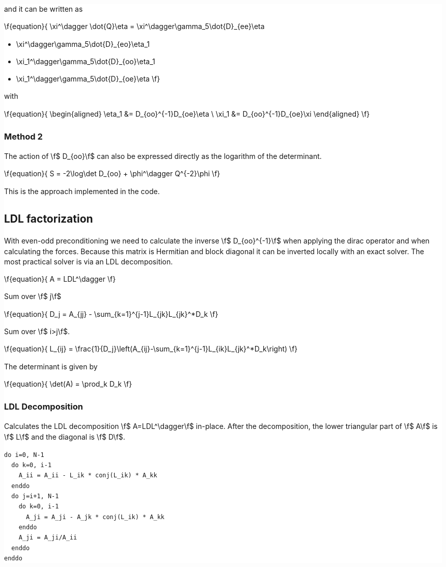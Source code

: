 and it can be written as

\f{equation}{ \xi^\dagger \dot{Q}\eta
 = \xi^\dagger\gamma_5\dot{D}_{ee}\eta
 - \xi^\dagger\gamma_5\dot{D}_{eo}\eta_1
 + \xi_1^\dagger\gamma_5\dot{D}_{oo}\eta_1
 - \xi_1^\dagger\gamma_5\dot{D}_{oe}\eta \f}

with

\f{equation}{ \begin{aligned}
 \eta_1 &= D_{oo}^{-1}D_{oe}\eta \\
  \xi_1 &= D_{oo}^{-1}D_{oe}\xi
\end{aligned} \f}

### Method 2

The action of \f$ D_{oo}\f$ can also be expressed directly as the logarithm of the determinant.

\f{equation}{ S = -2\log\det D_{oo} + \phi^\dagger Q^{-2}\phi \f}

This is the approach implemented in the code.

## LDL factorization

With even-odd preconditioning we need to calculate the inverse \f$ D_{oo}^{-1}\f$ when applying the dirac operator and when calculating the forces.
Because this matrix is Hermitian and block diagonal it can be inverted locally with an exact solver.
The most practical solver is via an LDL decomposition.

\f{equation}{ A = LDL^\dagger \f}

Sum over \f$ j\f$

\f{equation}{ D_j = A_{jj} - \sum_{k=1}^{j-1}L_{jk}L_{jk}^*D_k \f}

Sum over \f$ i>j\f$.

\f{equation}{ L_{ij} = \frac{1}{D_j}\left(A_{ij}-\sum_{k=1}^{j-1}L_{ik}L_{jk}^*D_k\right) \f}

The determinant is given by

\f{equation}{ \det(A) = \prod_k D_k \f}

### LDL Decomposition

Calculates the LDL decomposition \f$ A=LDL^\dagger\f$ in-place.
After the decomposition, the lower triangular part of \f$ A\f$ is \f$ L\f$ and the diagonal is \f$ D\f$.

```
do i=0, N-1
  do k=0, i-1
    A_ii = A_ii - L_ik * conj(L_ik) * A_kk
  enddo
  do j=i+1, N-1
    do k=0, i-1
      A_ji = A_ji - A_jk * conj(L_ik) * A_kk
    enddo
    A_ji = A_ji/A_ii
  enddo
enddo
```
